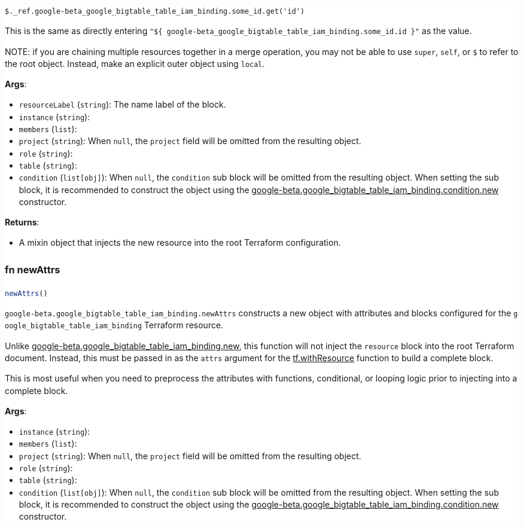     $._ref.google-beta_google_bigtable_table_iam_binding.some_id.get('id')

This is the same as directly entering `"${ google-beta_google_bigtable_table_iam_binding.some_id.id }"` as the value.

NOTE: if you are chaining multiple resources together in a merge operation, you may not be able to use `super`, `self`,
or `$` to refer to the root object. Instead, make an explicit outer object using `local`.

**Args**:
  - `resourceLabel` (`string`): The name label of the block.
  - `instance` (`string`): 
  - `members` (`list`): 
  - `project` (`string`):  When `null`, the `project` field will be omitted from the resulting object.
  - `role` (`string`): 
  - `table` (`string`): 
  - `condition` (`list[obj]`):  When `null`, the `condition` sub block will be omitted from the resulting object. When setting the sub block, it is recommended to construct the object using the [google-beta.google_bigtable_table_iam_binding.condition.new](#fn-googlebigtabletableiambindingconditionnew) constructor.

**Returns**:
- A mixin object that injects the new resource into the root Terraform configuration.


### fn newAttrs

```ts
newAttrs()
```


`google-beta.google_bigtable_table_iam_binding.newAttrs` constructs a new object with attributes and blocks configured for the `google_bigtable_table_iam_binding`
Terraform resource.

Unlike [google-beta.google_bigtable_table_iam_binding.new](#fn-googlebigtabletableiambindingnew), this function will not inject the `resource`
block into the root Terraform document. Instead, this must be passed in as the `attrs` argument for the
[tf.withResource](https://github.com/tf-libsonnet/core/tree/main/docs#fn-withresource) function to build a complete block.

This is most useful when you need to preprocess the attributes with functions, conditional, or looping logic prior to
injecting into a complete block.

**Args**:
  - `instance` (`string`): 
  - `members` (`list`): 
  - `project` (`string`):  When `null`, the `project` field will be omitted from the resulting object.
  - `role` (`string`): 
  - `table` (`string`): 
  - `condition` (`list[obj]`):  When `null`, the `condition` sub block will be omitted from the resulting object. When setting the sub block, it is recommended to construct the object using the [google-beta.google_bigtable_table_iam_binding.condition.new](#fn-googlebigtabletableiambindingconditionnew) constructor.
